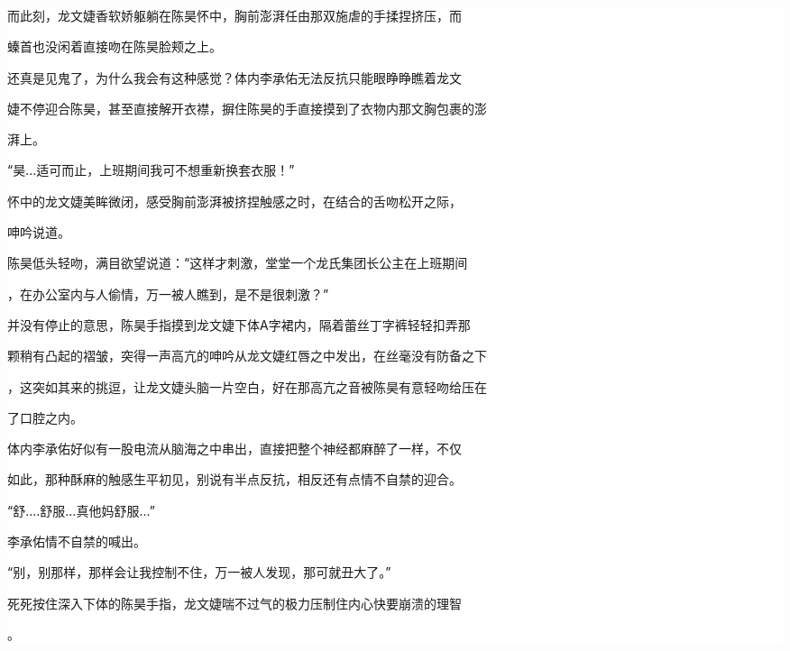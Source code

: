 



而此刻，龙文婕香软娇躯躺在陈昊怀中，胸前澎湃任由那双施虐的手揉捏挤压，而

螓首也没闲着直接吻在陈昊脸颊之上。



还真是见鬼了，为什么我会有这种感觉？体内李承佑无法反抗只能眼睁睁瞧着龙文

婕不停迎合陈昊，甚至直接解开衣襟，摒住陈昊的手直接摸到了衣物内那文胸包裹的澎

湃上。

“昊...适可而止，上班期间我可不想重新换套衣服！”





怀中的龙文婕美眸微闭，感受胸前澎湃被挤捏触感之时，在结合的舌吻松开之际，

呻吟说道。



陈昊低头轻吻，满目欲望说道：“这样才刺激，堂堂一个龙氏集团长公主在上班期间

，在办公室内与人偷情，万一被人瞧到，是不是很刺激？”







并没有停止的意思，陈昊手指摸到龙文婕下体A字裙内，隔着蕾丝丁字裤轻轻扣弄那

颗稍有凸起的褶皱，突得一声高亢的呻吟从龙文婕红唇之中发出，在丝毫没有防备之下

，这突如其来的挑逗，让龙文婕头脑一片空白，好在那高亢之音被陈昊有意轻吻给压在

了口腔之内。





体内李承佑好似有一股电流从脑海之中串出，直接把整个神经都麻醉了一样，不仅

如此，那种酥麻的触感生平初见，别说有半点反抗，相反还有点情不自禁的迎合。

“舒....舒服...真他妈舒服...”





李承佑情不自禁的喊出。





“别，别那样，那样会让我控制不住，万一被人发现，那可就丑大了。”





死死按住深入下体的陈昊手指，龙文婕喘不过气的极力压制住内心快要崩溃的理智

。
